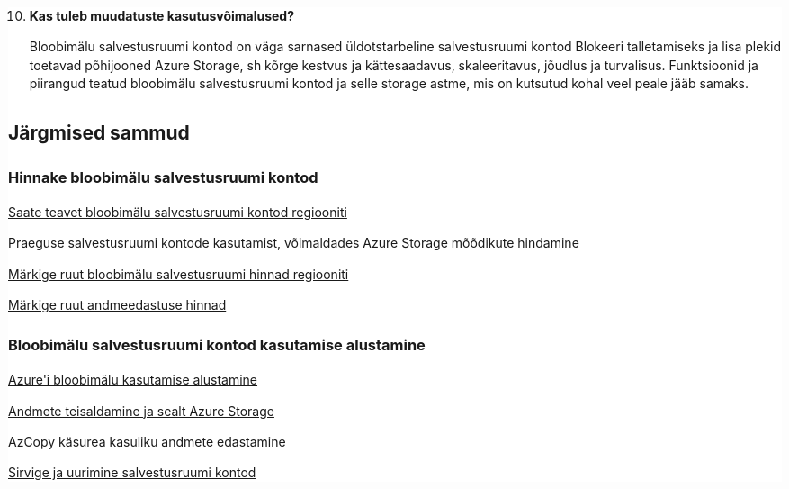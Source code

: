 10. **Kas tuleb muudatuste kasutusvõimalused?**

    Bloobimälu salvestusruumi kontod on väga sarnased üldotstarbeline salvestusruumi kontod Blokeeri talletamiseks ja lisa plekid toetavad põhijooned Azure Storage, sh kõrge kestvus ja kättesaadavus, skaleeritavus, jõudlus ja turvalisus. Funktsioonid ja piirangud teatud bloobimälu salvestusruumi kontod ja selle storage astme, mis on kutsutud kohal veel peale jääb samaks.

## <a name="next-steps"></a>Järgmised sammud

### <a name="evaluate-blob-storage-accounts"></a>Hinnake bloobimälu salvestusruumi kontod

[Saate teavet bloobimälu salvestusruumi kontod regiooniti](https://azure.microsoft.com/regions/#services)

[Praeguse salvestusruumi kontode kasutamist, võimaldades Azure Storage mõõdikute hindamine](storage-enable-and-view-metrics.md)

[Märkige ruut bloobimälu salvestusruumi hinnad regiooniti](https://azure.microsoft.com/pricing/details/storage/)

[Märkige ruut andmeedastuse hinnad](https://azure.microsoft.com/pricing/details/data-transfers/)

### <a name="start-using-blob-storage-accounts"></a>Bloobimälu salvestusruumi kontod kasutamise alustamine

[Azure'i bloobimälu kasutamise alustamine](storage-dotnet-how-to-use-blobs.md)

[Andmete teisaldamine ja sealt Azure Storage](storage-moving-data.md)

[AzCopy käsurea kasuliku andmete edastamine](storage-use-azcopy.md)

[Sirvige ja uurimine salvestusruumi kontod](http://storageexplorer.com/)
